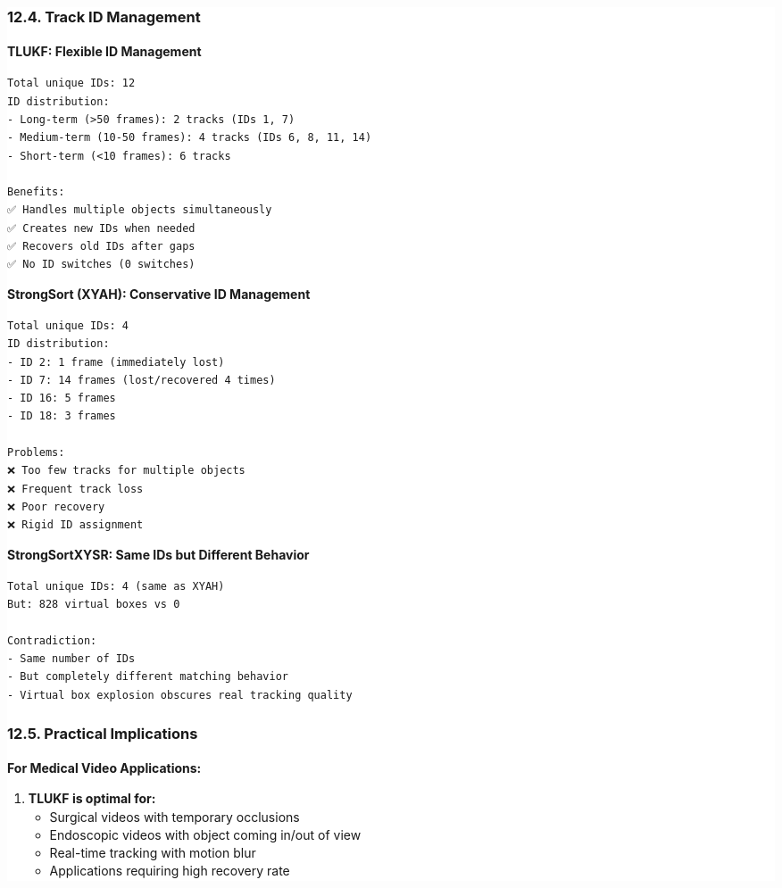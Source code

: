 ### 12.4. Track ID Management

**TLUKF: Flexible ID Management**
```
Total unique IDs: 12
ID distribution:
- Long-term (>50 frames): 2 tracks (IDs 1, 7)
- Medium-term (10-50 frames): 4 tracks (IDs 6, 8, 11, 14)
- Short-term (<10 frames): 6 tracks

Benefits:
✅ Handles multiple objects simultaneously
✅ Creates new IDs when needed
✅ Recovers old IDs after gaps
✅ No ID switches (0 switches)
```

**StrongSort (XYAH): Conservative ID Management**
```
Total unique IDs: 4
ID distribution:
- ID 2: 1 frame (immediately lost)
- ID 7: 14 frames (lost/recovered 4 times)
- ID 16: 5 frames
- ID 18: 3 frames

Problems:
❌ Too few tracks for multiple objects
❌ Frequent track loss
❌ Poor recovery
❌ Rigid ID assignment
```

**StrongSortXYSR: Same IDs but Different Behavior**
```
Total unique IDs: 4 (same as XYAH)
But: 828 virtual boxes vs 0

Contradiction:
- Same number of IDs
- But completely different matching behavior
- Virtual box explosion obscures real tracking quality
```

### 12.5. Practical Implications

**For Medical Video Applications:**

1. **TLUKF is optimal for:**
   - Surgical videos with temporary occlusions
   - Endoscopic videos with object coming in/out of view
   - Real-time tracking with motion blur
   - Applications requiring high recovery rate
